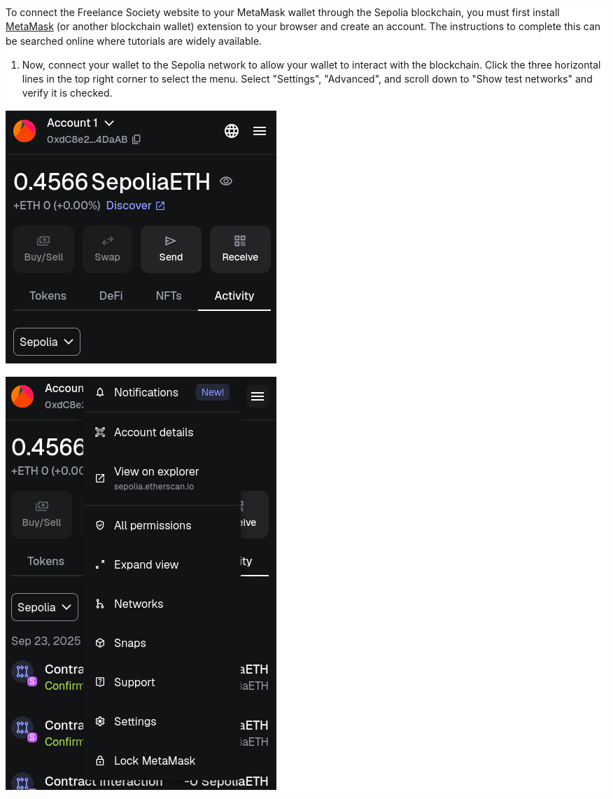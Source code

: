 To connect the Freelance Society website to your MetaMask wallet through the Sepolia blockchain, you must first install [MetaMask](https://metamask.io/) (or another blockchain wallet) extension to your browser and create an account. The instructions to complete this can be searched online where tutorials are widely available.

1. Now, connect your wallet to the Sepolia network to allow your wallet to interact with the blockchain. Click the three horizontal lines in the top right corner to select the menu. Select "Settings", "Advanced", and scroll down to "Show test networks" and verify it is checked.

![MetaMask Home Screen](Documentation/Images/MetaMaskWallet/HomeScreen.png)

![MetaMask Menu](Documentation/Images/MetaMaskWallet/Menu.png)
